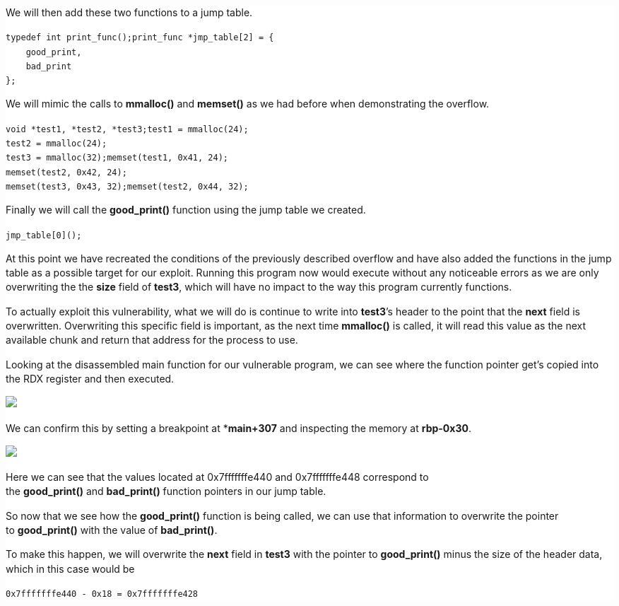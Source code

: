 We will then add these two functions to a jump table.

```
typedef int print_func();print_func *jmp_table[2] = {  
    good_print,  
    bad_print  
};
```

We will mimic the calls to **mmalloc()** and **memset()** as we had before when demonstrating the overflow.

```
void *test1, *test2, *test3;test1 = mmalloc(24);  
test2 = mmalloc(24);  
test3 = mmalloc(32);memset(test1, 0x41, 24);  
memset(test2, 0x42, 24);  
memset(test3, 0x43, 32);memset(test2, 0x44, 32);
```

Finally we will call the **good_print()** function using the jump table we created.

```
jmp_table[0]();
```

At this point we have recreated the conditions of the previously described overflow and have also added the functions in the jump table as a possible target for our exploit. Running this program now would execute without any noticeable errors as we are only overwriting the the **size** field of **test3**, which will have no impact to the way this program currently functions.

To actually exploit this vulnerability, what we will do is continue to write into **test3**’s header to the point that the **next** field is overwritten. Overwriting this specific field is important, as the next time **mmalloc()** is called, it will read this value as the next available chunk and return that address for the process to use.

Looking at the disassembled main function for our vulnerable program, we can see where the function pointer get’s copied into the RDX register and then executed.

![](/images/1__LNoz4xhPUmfQIIboOfUXA.png)

We can confirm this by setting a breakpoint at ***main+307** and inspecting the memory at **rbp-0x30**.

![](/images/1_5czgPxMn1SaG-kInAYss1Q.png)

Here we can see that the values located at 0x7fffffffe440 and 0x7fffffffe448 correspond to the **good_print()** and **bad_print()** function pointers in our jump table.

So now that we see how the **good_print()** function is being called, we can use that information to overwrite the pointer to **good_print()** with the value of **bad_print()**.

To make this happen, we will overwrite the **next** field in **test3** with the pointer to **good_print()** minus the size of the header data, which in this case would be

```
0x7fffffffe440 - 0x18 = 0x7fffffffe428
```
